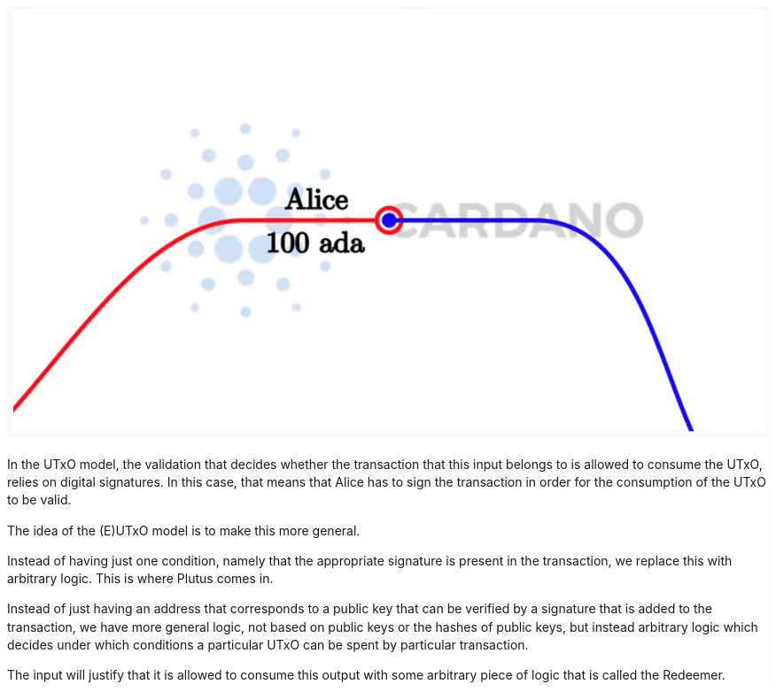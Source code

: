 ![alt text](img/5.png "Image 5")

In the UTxO model, the validation that decides whether the transaction that this input belongs to is allowed to consume the UTxO, relies on digital signatures. In this case, that means that Alice has to sign the transaction in order for the consumption of the UTxO to be valid.

The idea of the (E)UTxO model is to make this more general.

Instead of having just one condition, namely that the appropriate signature is present in the transaction, we replace this with arbitrary logic. This is where Plutus comes in.

Instead of just having an address that corresponds to a public key that can be verified by a signature that is added to the transaction, we have more general logic, not based on public keys or the hashes of public keys, but instead arbitrary logic which decides under which conditions a particular UTxO can be spent by particular transaction.

The input will justify that it is allowed to consume this output with some arbitrary piece of logic that is called the Redeemer.
